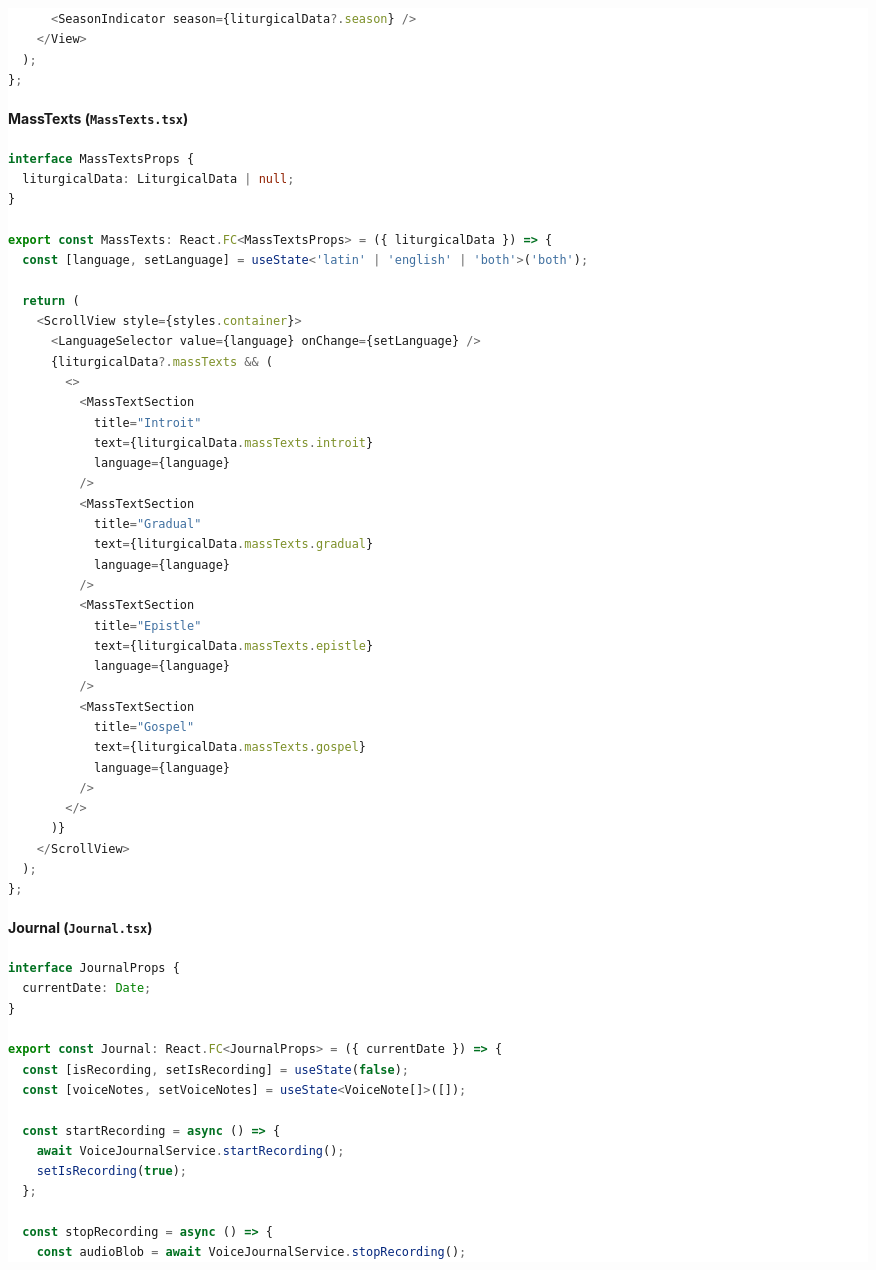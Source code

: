```typescript
      <SeasonIndicator season={liturgicalData?.season} />
    </View>
  );
};
```

#### MassTexts (`MassTexts.tsx`)
```typescript
interface MassTextsProps {
  liturgicalData: LiturgicalData | null;
}

export const MassTexts: React.FC<MassTextsProps> = ({ liturgicalData }) => {
  const [language, setLanguage] = useState<'latin' | 'english' | 'both'>('both');

  return (
    <ScrollView style={styles.container}>
      <LanguageSelector value={language} onChange={setLanguage} />
      {liturgicalData?.massTexts && (
        <>
          <MassTextSection 
            title="Introit" 
            text={liturgicalData.massTexts.introit}
            language={language}
          />
          <MassTextSection 
            title="Gradual" 
            text={liturgicalData.massTexts.gradual}
            language={language}
          />
          <MassTextSection 
            title="Epistle" 
            text={liturgicalData.massTexts.epistle}
            language={language}
          />
          <MassTextSection 
            title="Gospel" 
            text={liturgicalData.massTexts.gospel}
            language={language}
          />
        </>
      )}
    </ScrollView>
  );
};
```

#### Journal (`Journal.tsx`)
```typescript
interface JournalProps {
  currentDate: Date;
}

export const Journal: React.FC<JournalProps> = ({ currentDate }) => {
  const [isRecording, setIsRecording] = useState(false);
  const [voiceNotes, setVoiceNotes] = useState<VoiceNote[]>([]);

  const startRecording = async () => {
    await VoiceJournalService.startRecording();
    setIsRecording(true);
  };

  const stopRecording = async () => {
    const audioBlob = await VoiceJournalService.stopRecording();
```